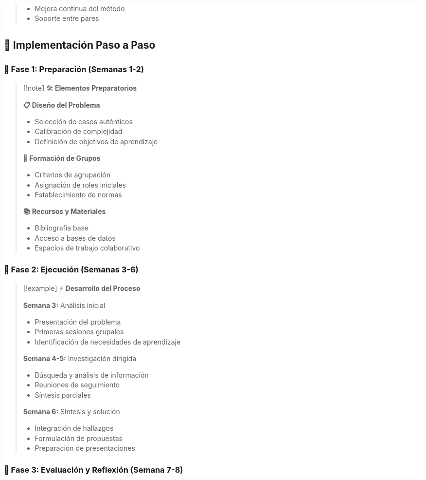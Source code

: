 > - Mejora continua del método
> - Soporte entre pares

## 🎯 Implementación Paso a Paso

### 🚀 Fase 1: Preparación (Semanas 1-2)

> [!note] 🛠️ **Elementos Preparatorios**
> 
> **📋 Diseño del Problema**
> 
> - Selección de casos auténticos
> - Calibración de complejidad
> - Definición de objetivos de aprendizaje
> 
> **👥 Formación de Grupos**
> 
> - Criterios de agrupación
> - Asignación de roles iniciales
> - Establecimiento de normas
> 
> **📚 Recursos y Materiales**
> 
> - Bibliografía base
> - Acceso a bases de datos
> - Espacios de trabajo colaborativo

### 🏃 Fase 2: Ejecución (Semanas 3-6)

> [!example] ⚡ **Desarrollo del Proceso**
> 
> **Semana 3:** Análisis inicial
> 
> - Presentación del problema
> - Primeras sesiones grupales
> - Identificación de necesidades de aprendizaje
> 
> **Semana 4-5:** Investigación dirigida
> 
> - Búsqueda y análisis de información
> - Reuniones de seguimiento
> - Síntesis parciales
> 
> **Semana 6:** Síntesis y solución
> 
> - Integración de hallazgos
> - Formulación de propuestas
> - Preparación de presentaciones

### 🎯 Fase 3: Evaluación y Reflexión (Semana 7-8)

